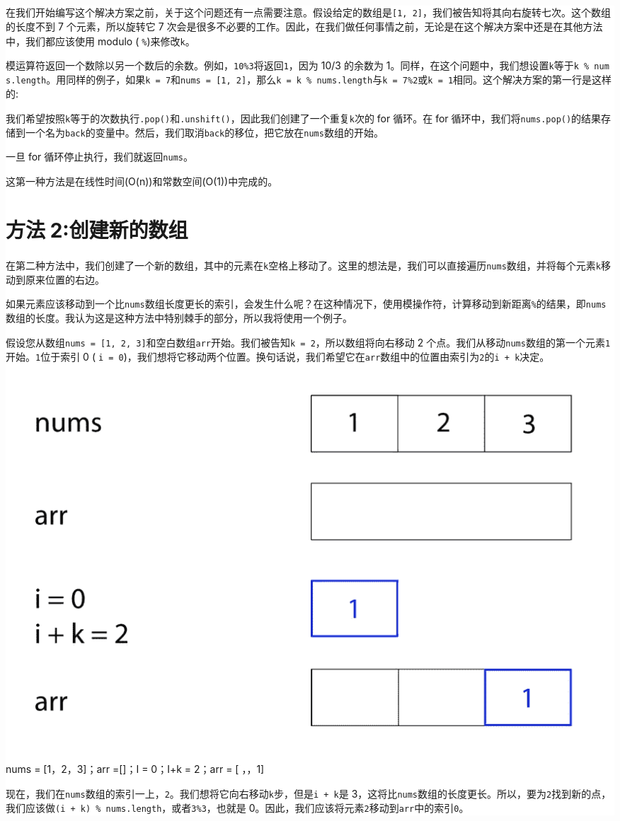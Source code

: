在我们开始编写这个解决方案之前，关于这个问题还有一点需要注意。假设给定的数组是`[1, 2]`，我们被告知将其向右旋转七次。这个数组的长度不到 7 个元素，所以旋转它 7 次会是很多不必要的工作。因此，在我们做任何事情之前，无论是在这个解决方案中还是在其他方法中，我们都应该使用 modulo ( `%`)来修改`k`。

模运算符返回一个数除以另一个数后的余数。例如，`10%3`将返回`1`，因为 10/3 的余数为 1。同样，在这个问题中，我们想设置`k`等于`k % nums.length`。用同样的例子，如果`k = 7`和`nums = [1, 2]`，那么`k = k % nums.length`与`k = 7%2`或`k = 1`相同。这个解决方案的第一行是这样的:

我们希望按照`k`等于的次数执行`.pop()`和`.unshift()`，因此我们创建了一个重复`k`次的 for 循环。在 for 循环中，我们将`nums.pop()`的结果存储到一个名为`back`的变量中。然后，我们取消`back`的移位，把它放在`nums`数组的开始。

一旦 for 循环停止执行，我们就返回`nums`。

这第一种方法是在线性时间(O(n))和常数空间(O(1))中完成的。

# 方法 2:创建新的数组

在第二种方法中，我们创建了一个新的数组，其中的元素在`k`空格上移动了。这里的想法是，我们可以直接遍历`nums`数组，并将每个元素`k`移动到原来位置的右边。

如果元素应该移动到一个比`nums`数组长度更长的索引，会发生什么呢？在这种情况下，使用模操作符，计算移动到新距离`%`的结果，即`nums`数组的长度。我认为这是这种方法中特别棘手的部分，所以我将使用一个例子。

假设您从数组`nums = [1, 2, 3]`和空白数组`arr`开始。我们被告知`k = 2`，所以数组将向右移动 2 个点。我们从移动`nums`数组的第一个元素`1`开始。`1`位于索引 0 ( `i = 0`)，我们想将它移动两个位置。换句话说，我们希望它在`arr`数组中的位置由索引为`2`的`i + k`决定。

![](img/c4a69105d7fb0e8f773637ca435bccdf.png)

nums = [1，2，3]；arr =[]；I = 0；I+k = 2；arr = [ <empty>，<empty>，1]</empty></empty>

现在，我们在`nums`数组的索引一上，`2`。我们想将它向右移动`k`步，但是`i + k`是 3，这将比`nums`数组的长度更长。所以，要为`2`找到新的点，我们应该做`(i + k) % nums.length`，或者`3%3`，也就是 0。因此，我们应该将元素`2`移动到`arr`中的索引`0`。
